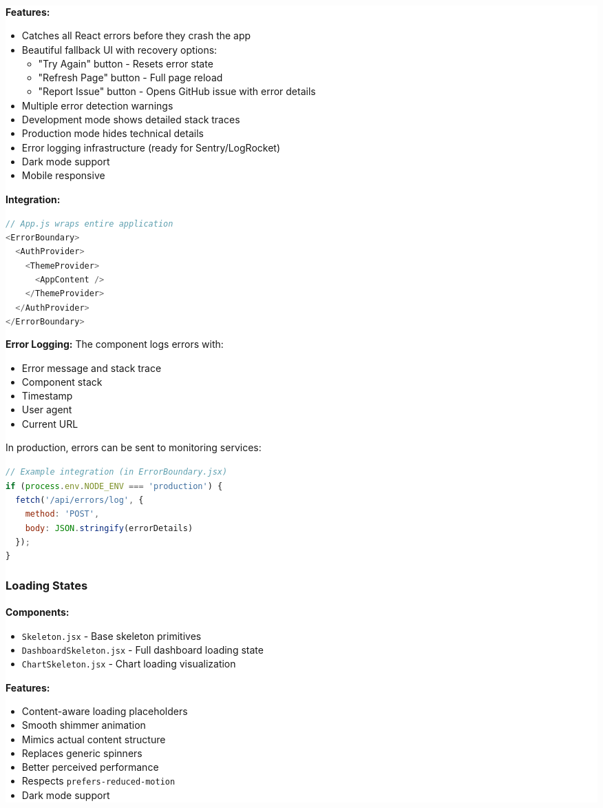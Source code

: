 **Features:**
- Catches all React errors before they crash the app
- Beautiful fallback UI with recovery options:
  - "Try Again" button - Resets error state
  - "Refresh Page" button - Full page reload
  - "Report Issue" button - Opens GitHub issue with error details
- Multiple error detection warnings
- Development mode shows detailed stack traces
- Production mode hides technical details
- Error logging infrastructure (ready for Sentry/LogRocket)
- Dark mode support
- Mobile responsive

**Integration:**
```javascript
// App.js wraps entire application
<ErrorBoundary>
  <AuthProvider>
    <ThemeProvider>
      <AppContent />
    </ThemeProvider>
  </AuthProvider>
</ErrorBoundary>
```

**Error Logging:**
The component logs errors with:
- Error message and stack trace
- Component stack
- Timestamp
- User agent
- Current URL

In production, errors can be sent to monitoring services:
```javascript
// Example integration (in ErrorBoundary.jsx)
if (process.env.NODE_ENV === 'production') {
  fetch('/api/errors/log', {
    method: 'POST',
    body: JSON.stringify(errorDetails)
  });
}
```

### Loading States

**Components:**
- `Skeleton.jsx` - Base skeleton primitives
- `DashboardSkeleton.jsx` - Full dashboard loading state
- `ChartSkeleton.jsx` - Chart loading visualization

**Features:**
- Content-aware loading placeholders
- Smooth shimmer animation
- Mimics actual content structure
- Replaces generic spinners
- Better perceived performance
- Respects `prefers-reduced-motion`
- Dark mode support
